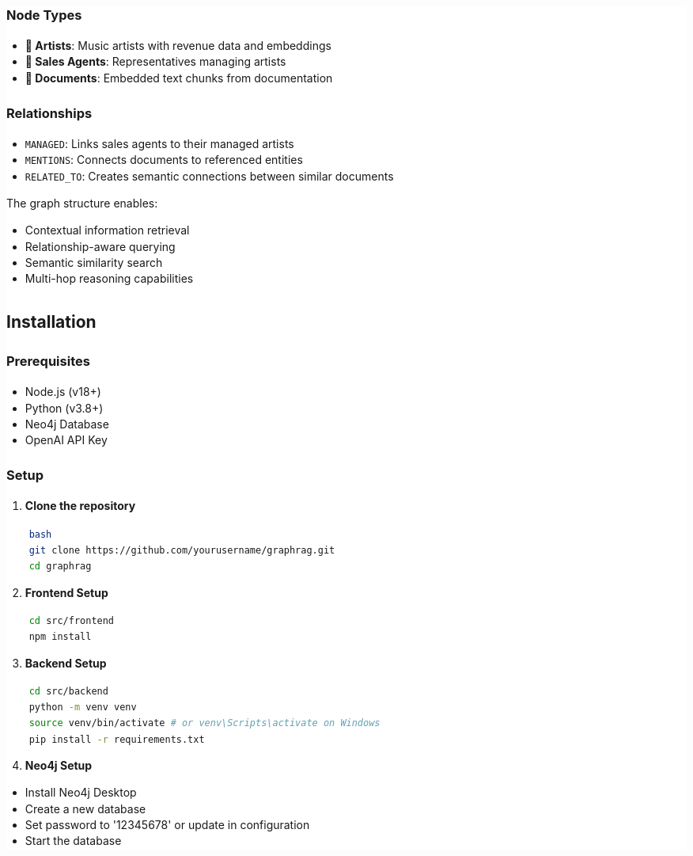 ### Node Types
- **🎨 Artists**: Music artists with revenue data and embeddings
- **👥 Sales Agents**: Representatives managing artists
- **📄 Documents**: Embedded text chunks from documentation

### Relationships
- `MANAGED`: Links sales agents to their managed artists
- `MENTIONS`: Connects documents to referenced entities
- `RELATED_TO`: Creates semantic connections between similar documents

The graph structure enables:
- Contextual information retrieval
- Relationship-aware querying
- Semantic similarity search
- Multi-hop reasoning capabilities


## Installation

### Prerequisites

- Node.js (v18+)
- Python (v3.8+)
- Neo4j Database
- OpenAI API Key

### Setup

1. **Clone the repository**
```bash
    bash
    git clone https://github.com/yourusername/graphrag.git
    cd graphrag
```

2. **Frontend Setup**
```bash
    cd src/frontend
    npm install
```

3. **Backend Setup**
```bash
    cd src/backend
    python -m venv venv
    source venv/bin/activate # or venv\Scripts\activate on Windows
    pip install -r requirements.txt
```

4. **Neo4j Setup**
- Install Neo4j Desktop
- Create a new database
- Set password to '12345678' or update in configuration
- Start the database
